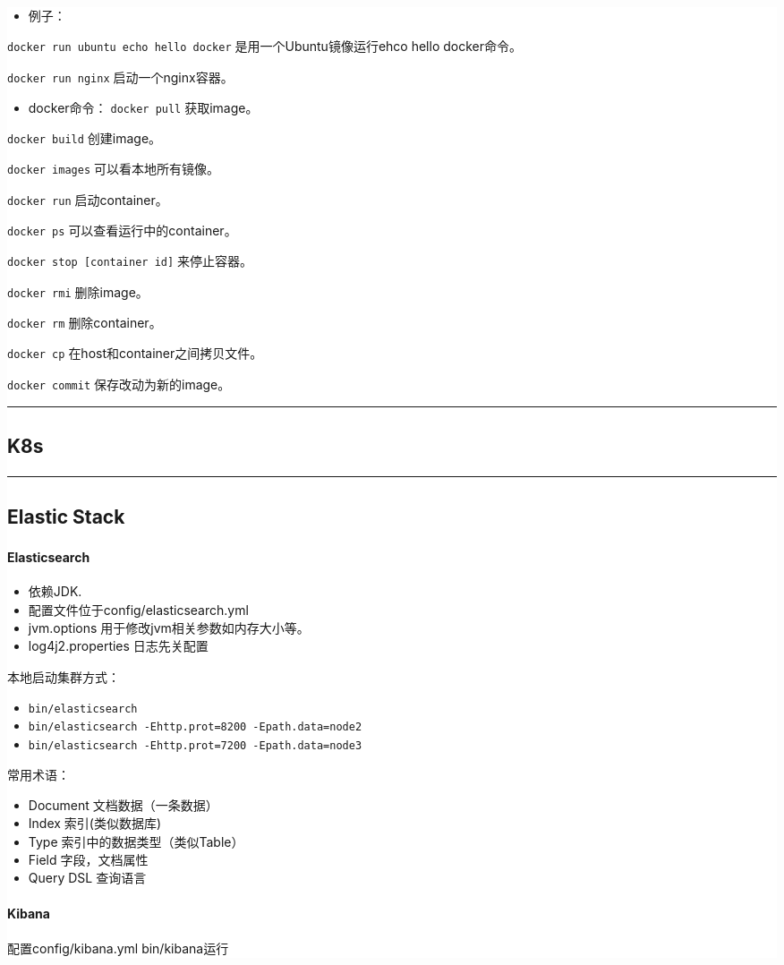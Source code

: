 - 例子：

`docker run ubuntu echo hello docker` 是用一个Ubuntu镜像运行ehco hello docker命令。

`docker run nginx` 启动一个nginx容器。

- docker命令：
`docker pull` 获取image。

`docker build` 创建image。

`docker images` 可以看本地所有镜像。

`docker run` 启动container。

`docker ps` 可以查看运行中的container。

`docker stop [container id]` 来停止容器。

`docker rmi` 删除image。

`docker rm` 删除container。

`docker cp` 在host和container之间拷贝文件。

`docker commit` 保存改动为新的image。

---

## K8s

---

## Elastic Stack
#### Elasticsearch 

- 依赖JDK. 
- 配置文件位于config/elasticsearch.yml
- jvm.options 用于修改jvm相关参数如内存大小等。
- log4j2.properties 日志先关配置

本地启动集群方式：

- `bin/elasticsearch`
- `bin/elasticsearch -Ehttp.prot=8200 -Epath.data=node2`
- `bin/elasticsearch -Ehttp.prot=7200 -Epath.data=node3`

常用术语：

- Document 文档数据（一条数据）
- Index 索引(类似数据库)
- Type 索引中的数据类型（类似Table）
- Field 字段，文档属性
- Query DSL 查询语言

#### Kibana
配置config/kibana.yml
bin/kibana运行
